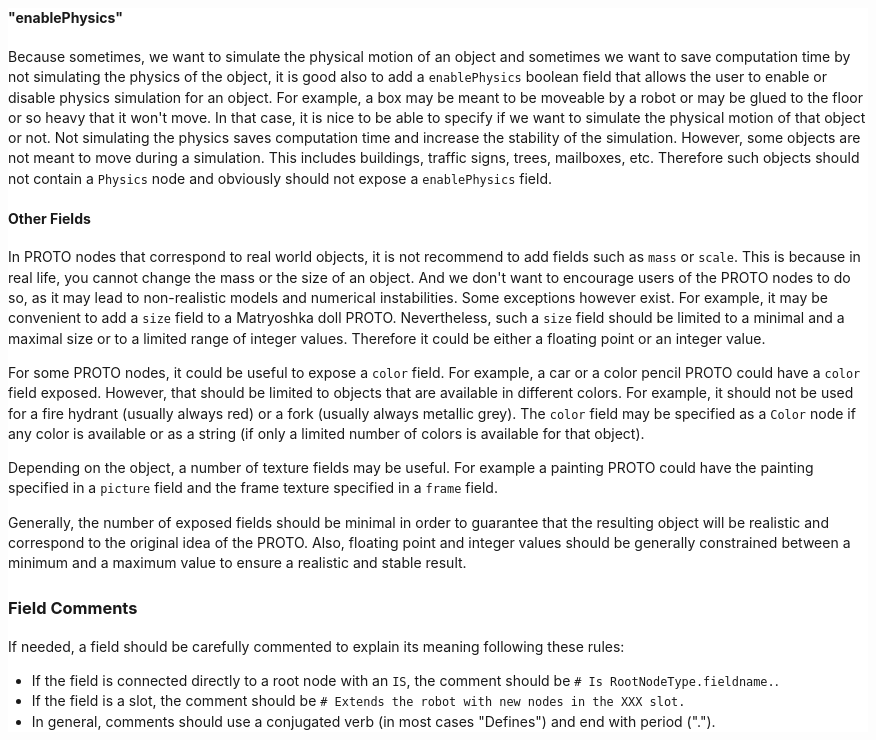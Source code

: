 #### "enablePhysics"

Because sometimes, we want to simulate the physical motion of an object and sometimes we want to save computation time by not simulating the physics of the object, it is good also to add a `enablePhysics` boolean field that allows the user to enable or disable physics simulation for an object.
For example, a box may be meant to be moveable by a robot or may be glued to the floor or so heavy that it won't move.
In that case, it is nice to be able to specify if we want to simulate the physical motion of that object or not.
Not simulating the physics saves computation time and increase the stability of the simulation.
However, some objects are not meant to move during a simulation.
This includes buildings, traffic signs, trees, mailboxes, etc.
Therefore such objects should not contain a `Physics` node and obviously should not expose a `enablePhysics` field.

#### Other Fields

In PROTO nodes that correspond to real world objects, it is not recommend to add fields such as `mass` or `scale`.
This is because in real life, you cannot change the mass or the size of an object.
And we don't want to encourage users of the PROTO nodes to do so, as it may lead to non-realistic models and numerical instabilities.
Some exceptions however exist.
For example, it may be convenient to add a `size` field to a Matryoshka doll PROTO.
Nevertheless, such a `size` field should be limited to a minimal and a maximal size or to a limited range of integer values.
Therefore it could be either a floating point or an integer value.

For some PROTO nodes, it could be useful to expose a `color` field.
For example, a car or a color pencil PROTO could have a `color` field exposed.
However, that should be limited to objects that are available in different colors.
For example, it should not be used for a fire hydrant (usually always red) or a fork (usually always metallic grey).
The `color` field may be specified as a `Color` node if any color is available or as a string (if only a limited number of colors is available for that object).

Depending on the object, a number of texture fields may be useful.
For example a painting PROTO could have the painting specified in a `picture` field and the frame texture specified in a `frame` field.

Generally, the number of exposed fields should be minimal in order to guarantee that the resulting object will be realistic and correspond to the original idea of the PROTO.
Also, floating point and integer values should be generally constrained between a minimum and a maximum value to ensure a realistic and stable result.

### Field Comments

If needed, a field should be carefully commented to explain its meaning following these rules:

- If the field is connected directly to a root node with an `IS`, the comment should be `# Is RootNodeType.fieldname.`.
- If the field is a slot, the comment should be `# Extends the robot with new nodes in the XXX slot.`
- In general, comments should use a conjugated verb (in most cases "Defines") and end with period (".").
